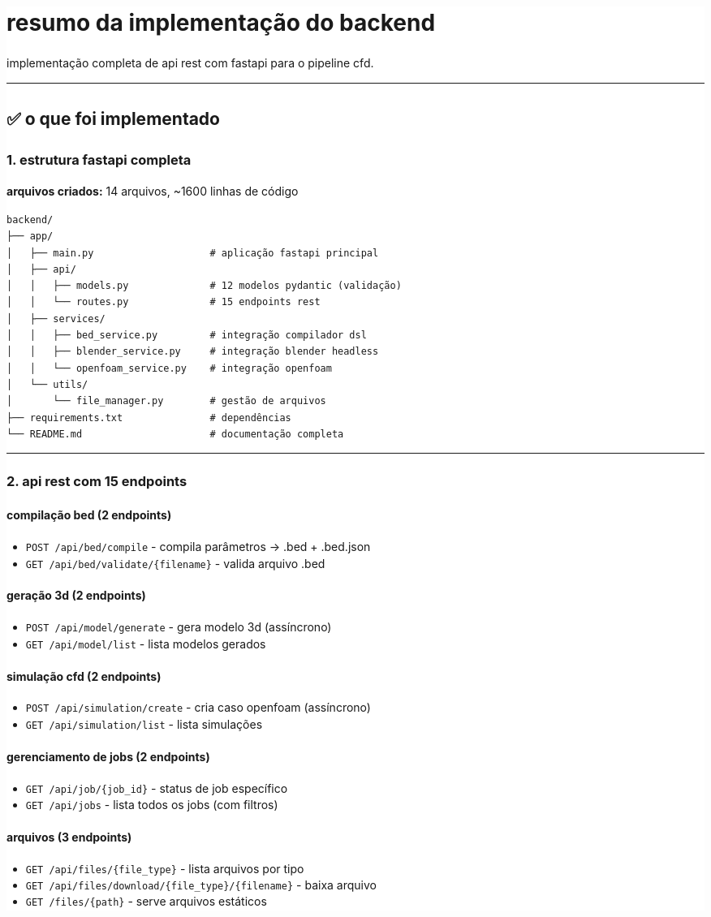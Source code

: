 # resumo da implementação do backend

implementação completa de api rest com fastapi para o pipeline cfd.

---

## ✅ o que foi implementado

### 1. estrutura fastapi completa

**arquivos criados:** 14 arquivos, ~1600 linhas de código

```
backend/
├── app/
│   ├── main.py                    # aplicação fastapi principal
│   ├── api/
│   │   ├── models.py              # 12 modelos pydantic (validação)
│   │   └── routes.py              # 15 endpoints rest
│   ├── services/
│   │   ├── bed_service.py         # integração compilador dsl
│   │   ├── blender_service.py     # integração blender headless
│   │   └── openfoam_service.py    # integração openfoam
│   └── utils/
│       └── file_manager.py        # gestão de arquivos
├── requirements.txt               # dependências
└── README.md                      # documentação completa
```

---

### 2. api rest com 15 endpoints

#### compilação bed (2 endpoints)
- `POST /api/bed/compile` - compila parâmetros → .bed + .bed.json
- `GET /api/bed/validate/{filename}` - valida arquivo .bed

#### geração 3d (2 endpoints)
- `POST /api/model/generate` - gera modelo 3d (assíncrono)
- `GET /api/model/list` - lista modelos gerados

#### simulação cfd (2 endpoints)
- `POST /api/simulation/create` - cria caso openfoam (assíncrono)
- `GET /api/simulation/list` - lista simulações

#### gerenciamento de jobs (2 endpoints)
- `GET /api/job/{job_id}` - status de job específico
- `GET /api/jobs` - lista todos os jobs (com filtros)

#### arquivos (3 endpoints)
- `GET /api/files/{file_type}` - lista arquivos por tipo
- `GET /api/files/download/{file_type}/{filename}` - baixa arquivo
- `GET /files/{path}` - serve arquivos estáticos
